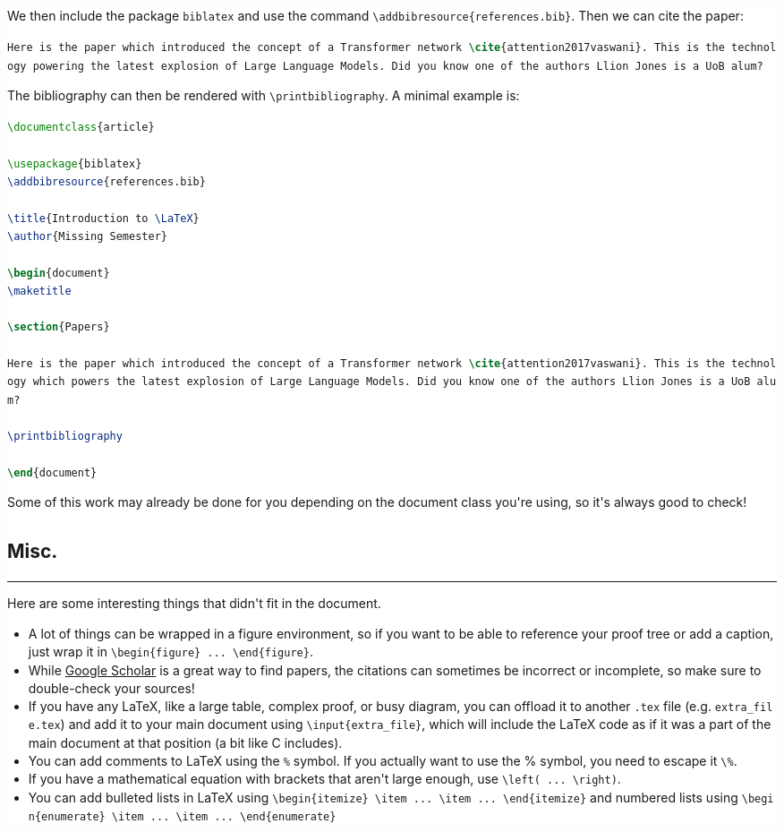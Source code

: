 We then include the package `biblatex` and use the command `\addbibresource{references.bib}`. Then we can cite the paper:
```latex
Here is the paper which introduced the concept of a Transformer network \cite{attention2017vaswani}. This is the technology powering the latest explosion of Large Language Models. Did you know one of the authors Llion Jones is a UoB alum?
```
The bibliography can then be rendered with `\printbibliography`. A minimal example is:
```latex
\documentclass{article}

\usepackage{biblatex}
\addbibresource{references.bib}

\title{Introduction to \LaTeX}
\author{Missing Semester}

\begin{document}
\maketitle

\section{Papers}

Here is the paper which introduced the concept of a Transformer network \cite{attention2017vaswani}. This is the technology which powers the latest explosion of Large Language Models. Did you know one of the authors Llion Jones is a UoB alum?

\printbibliography

\end{document}
```

Some of this work may already be done for you depending on the document class you're using, so it's always good to check!

## Misc.
---
Here are some interesting things that didn't fit in the document.
- A lot of things can be wrapped in a figure environment, so if you want to be able to reference your proof tree or add a caption, just wrap it in `\begin{figure} ... \end{figure}`.
- While [Google Scholar](https://scholar.google.com/) is a great way to find papers, the citations can sometimes be incorrect or incomplete, so make sure to double-check your sources!
- If you have any LaTeX, like a large table, complex proof, or busy diagram, you can offload it to another `.tex` file (e.g. `extra_file.tex`) and add it to your main document using `\input{extra_file}`, which will include the LaTeX code as if it was a part of the main document at that position (a bit like C includes).
- You can add comments to LaTeX using the `%` symbol. If you actually want to use the % symbol, you need to escape it `\%`.
- If you have a mathematical equation with brackets that aren't large enough, use `\left( ... \right)`.
- You can add bulleted lists in LaTeX using `\begin{itemize} \item ... \item ... \end{itemize}` and numbered lists using `\begin{enumerate} \item ... \item ... \end{enumerate}`
